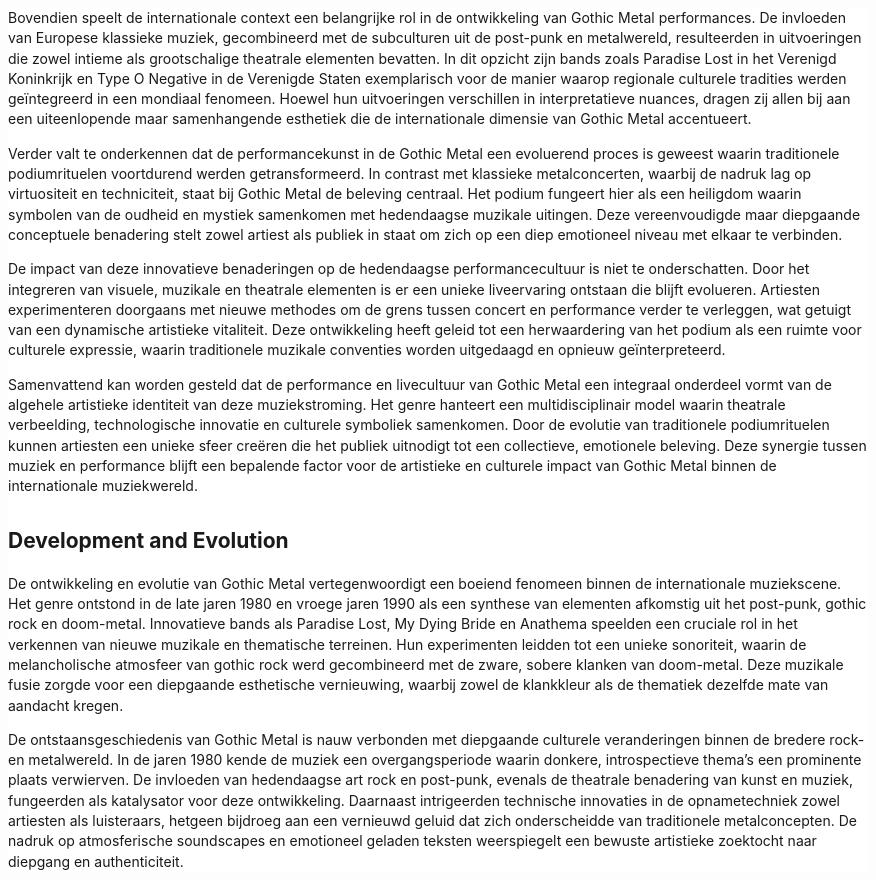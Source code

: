 Bovendien speelt de internationale context een belangrijke rol in de ontwikkeling van Gothic Metal
performances. De invloeden van Europese klassieke muziek, gecombineerd met de subculturen uit de
post-punk en metalwereld, resulteerden in uitvoeringen die zowel intieme als grootschalige theatrale
elementen bevatten. In dit opzicht zijn bands zoals Paradise Lost in het Verenigd Koninkrijk en Type
O Negative in de Verenigde Staten exemplarisch voor de manier waarop regionale culturele tradities
werden geïntegreerd in een mondiaal fenomeen. Hoewel hun uitvoeringen verschillen in interpretatieve
nuances, dragen zij allen bij aan een uiteenlopende maar samenhangende esthetiek die de
internationale dimensie van Gothic Metal accentueert.

Verder valt te onderkennen dat de performancekunst in de Gothic Metal een evoluerend proces is
geweest waarin traditionele podiumrituelen voortdurend werden getransformeerd. In contrast met
klassieke metalconcerten, waarbij de nadruk lag op virtuositeit en techniciteit, staat bij Gothic
Metal de beleving centraal. Het podium fungeert hier als een heiligdom waarin symbolen van de
oudheid en mystiek samenkomen met hedendaagse muzikale uitingen. Deze vereenvoudigde maar diepgaande
conceptuele benadering stelt zowel artiest als publiek in staat om zich op een diep emotioneel
niveau met elkaar te verbinden.

De impact van deze innovatieve benaderingen op de hedendaagse performancecultuur is niet te
onderschatten. Door het integreren van visuele, muzikale en theatrale elementen is er een unieke
liveervaring ontstaan die blijft evolueren. Artiesten experimenteren doorgaans met nieuwe methodes
om de grens tussen concert en performance verder te verleggen, wat getuigt van een dynamische
artistieke vitaliteit. Deze ontwikkeling heeft geleid tot een herwaardering van het podium als een
ruimte voor culturele expressie, waarin traditionele muzikale conventies worden uitgedaagd en
opnieuw geïnterpreteerd.

Samenvattend kan worden gesteld dat de performance en livecultuur van Gothic Metal een integraal
onderdeel vormt van de algehele artistieke identiteit van deze muziekstroming. Het genre hanteert
een multidisciplinair model waarin theatrale verbeelding, technologische innovatie en culturele
symboliek samenkomen. Door de evolutie van traditionele podiumrituelen kunnen artiesten een unieke
sfeer creëren die het publiek uitnodigt tot een collectieve, emotionele beleving. Deze synergie
tussen muziek en performance blijft een bepalende factor voor de artistieke en culturele impact van
Gothic Metal binnen de internationale muziekwereld.

## Development and Evolution

De ontwikkeling en evolutie van Gothic Metal vertegenwoordigt een boeiend fenomeen binnen de
internationale muziekscene. Het genre ontstond in de late jaren 1980 en vroege jaren 1990 als een
synthese van elementen afkomstig uit het post-punk, gothic rock en doom-metal. Innovatieve bands als
Paradise Lost, My Dying Bride en Anathema speelden een cruciale rol in het verkennen van nieuwe
muzikale en thematische terreinen. Hun experimenten leidden tot een unieke sonoriteit, waarin de
melancholische atmosfeer van gothic rock werd gecombineerd met de zware, sobere klanken van
doom-metal. Deze muzikale fusie zorgde voor een diepgaande esthetische vernieuwing, waarbij zowel de
klankkleur als de thematiek dezelfde mate van aandacht kregen.

De ontstaansgeschiedenis van Gothic Metal is nauw verbonden met diepgaande culturele veranderingen
binnen de bredere rock- en metalwereld. In de jaren 1980 kende de muziek een overgangsperiode waarin
donkere, introspectieve thema’s een prominente plaats verwierven. De invloeden van hedendaagse art
rock en post-punk, evenals de theatrale benadering van kunst en muziek, fungeerden als katalysator
voor deze ontwikkeling. Daarnaast intrigeerden technische innovaties in de opnametechniek zowel
artiesten als luisteraars, hetgeen bijdroeg aan een vernieuwd geluid dat zich onderscheidde van
traditionele metalconcepten. De nadruk op atmosferische soundscapes en emotioneel geladen teksten
weerspiegelt een bewuste artistieke zoektocht naar diepgang en authenticiteit.
